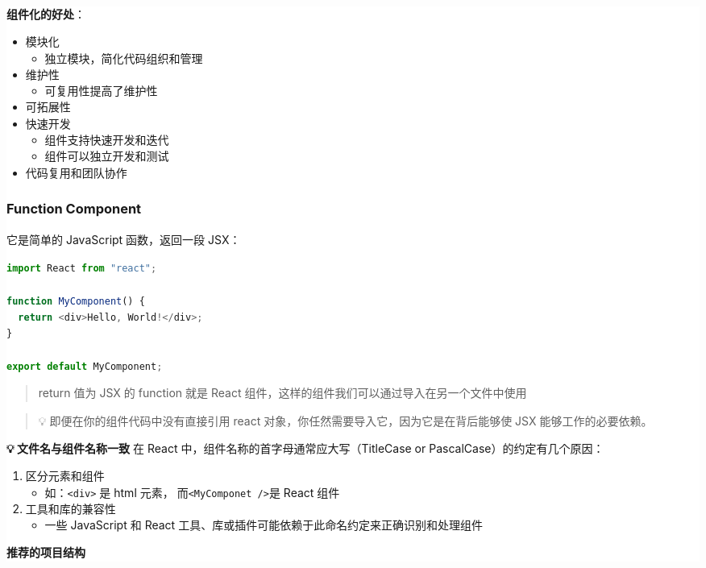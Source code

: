 **组件化的好处**：

- 模块化
  - 独立模块，简化代码组织和管理
- 维护性
  - 可复用性提高了维护性
- 可拓展性
- 快速开发
  - 组件支持快速开发和迭代
  - 组件可以独立开发和测试
- 代码复用和团队协作

### Function Component

它是简单的 JavaScript 函数，返回一段 JSX：

```js
import React from "react";

function MyComponent() {
  return <div>Hello, World!</div>;
}

export default MyComponent;
```

> return 值为 JSX 的 function 就是 React 组件，这样的组件我们可以通过导入在另一个文件中使用

> 💡 即便在你的组件代码中没有直接引用 react 对象，你任然需要导入它，因为它是在背后能够使 JSX 能够工作的必要依赖。

**💡 文件名与组件名称一致**
在 React 中，组件名称的首字母通常应大写（TitleCase or PascalCase）的约定有几个原因：

1. 区分元素和组件
   - 如：`<div>` 是 html 元素， 而`<MyComponet />`是 React 组件
2. 工具和库的兼容性
   - 一些 JavaScript 和 React 工具、库或插件可能依赖于此命名约定来正确识别和处理组件

**推荐的项目结构**
